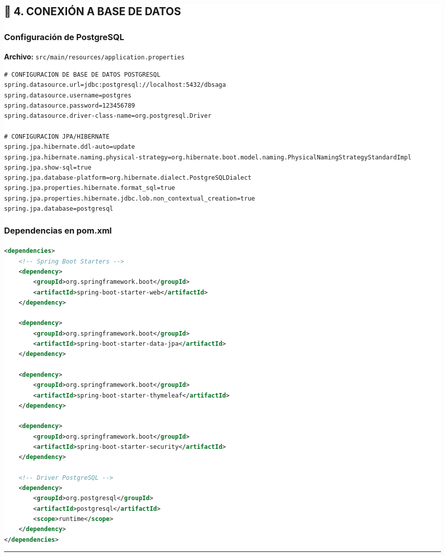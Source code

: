 ## 🔗 4. CONEXIÓN A BASE DE DATOS

### **Configuración de PostgreSQL**
**Archivo:** `src/main/resources/application.properties`

```properties
# CONFIGURACION DE BASE DE DATOS POSTGRESQL
spring.datasource.url=jdbc:postgresql://localhost:5432/dbsaga
spring.datasource.username=postgres
spring.datasource.password=123456789
spring.datasource.driver-class-name=org.postgresql.Driver

# CONFIGURACION JPA/HIBERNATE
spring.jpa.hibernate.ddl-auto=update
spring.jpa.hibernate.naming.physical-strategy=org.hibernate.boot.model.naming.PhysicalNamingStrategyStandardImpl
spring.jpa.show-sql=true
spring.jpa.database-platform=org.hibernate.dialect.PostgreSQLDialect
spring.jpa.properties.hibernate.format_sql=true
spring.jpa.properties.hibernate.jdbc.lob.non_contextual_creation=true
spring.jpa.database=postgresql
```

### **Dependencias en pom.xml**

```xml
<dependencies>
    <!-- Spring Boot Starters -->
    <dependency>
        <groupId>org.springframework.boot</groupId>
        <artifactId>spring-boot-starter-web</artifactId>
    </dependency>
    
    <dependency>
        <groupId>org.springframework.boot</groupId>
        <artifactId>spring-boot-starter-data-jpa</artifactId>
    </dependency>
    
    <dependency>
        <groupId>org.springframework.boot</groupId>
        <artifactId>spring-boot-starter-thymeleaf</artifactId>
    </dependency>
    
    <dependency>
        <groupId>org.springframework.boot</groupId>
        <artifactId>spring-boot-starter-security</artifactId>
    </dependency>
    
    <!-- Driver PostgreSQL -->
    <dependency>
        <groupId>org.postgresql</groupId>
        <artifactId>postgresql</artifactId>
        <scope>runtime</scope>
    </dependency>
</dependencies>
```

---